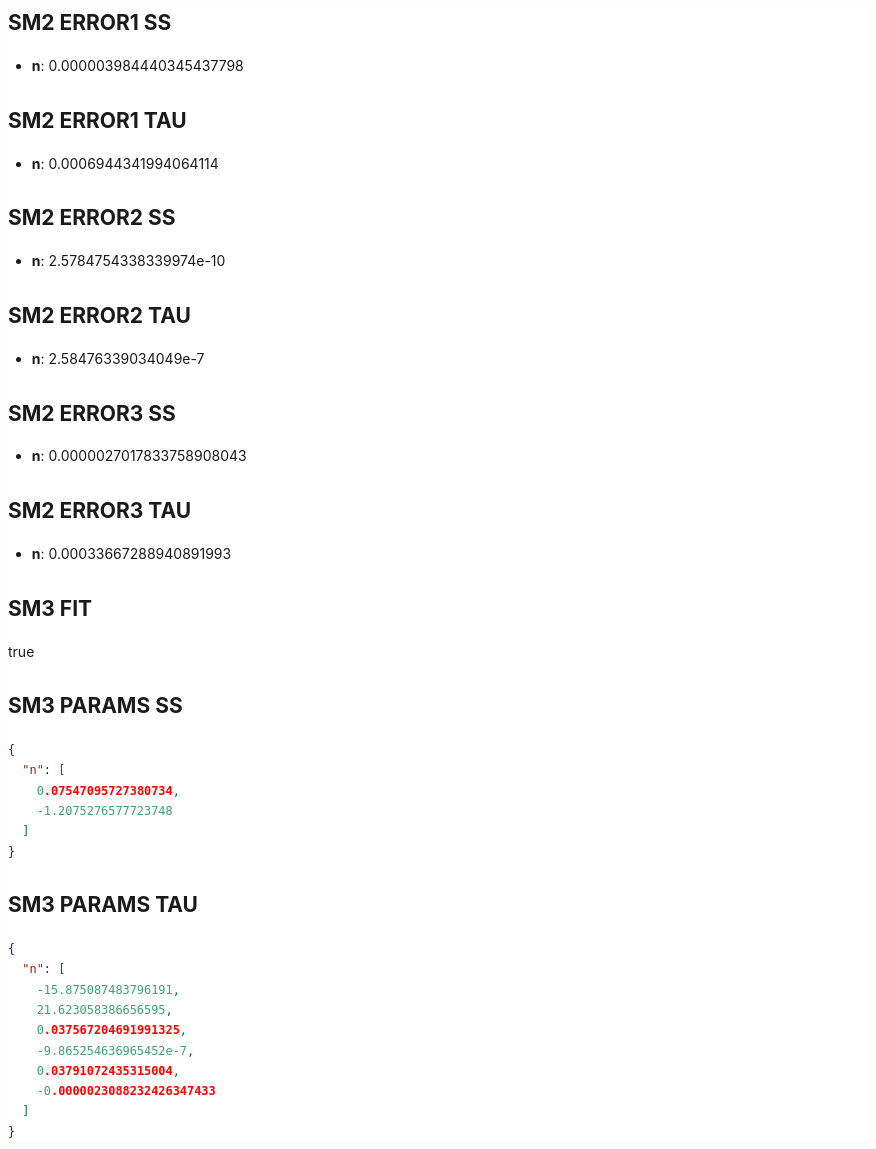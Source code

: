 ## SM2 ERROR1 SS

- **n**: 0.000003984440345437798

## SM2 ERROR1 TAU

- **n**: 0.0006944341994064114

## SM2 ERROR2 SS

- **n**: 2.5784754338339974e-10

## SM2 ERROR2 TAU

- **n**: 2.58476339034049e-7

## SM2 ERROR3 SS

- **n**: 0.0000027017833758908043

## SM2 ERROR3 TAU

- **n**: 0.00033667288940891993

## SM3 FIT

true

## SM3 PARAMS SS

```json
{
  "n": [
    0.07547095727380734,
    -1.2075276577723748
  ]
}
```

## SM3 PARAMS TAU

```json
{
  "n": [
    -15.875087483796191,
    21.623058386656595,
    0.037567204691991325,
    -9.865254636965452e-7,
    0.03791072435315004,
    -0.0000023088232426347433
  ]
}
```

